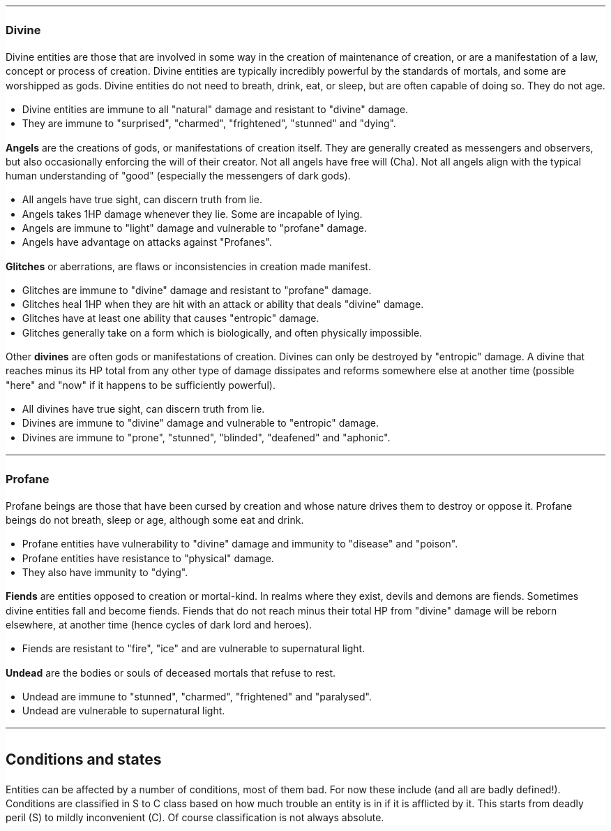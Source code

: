 ___
### Divine

Divine entities are those that are involved in some way in the creation of maintenance of creation, or are a manifestation of a law, concept or process of creation. Divine entities are typically incredibly powerful by the standards of mortals, and some are worshipped as gods. Divine entities do not need to breath, drink, eat, or sleep, but are often capable of doing so. They do not age.
- Divine entities are immune to all "natural" damage and resistant to "divine" damage.
- They are immune to "surprised", "charmed", "frightened", "stunned" and "dying".

**Angels** are the creations of gods, or manifestations of creation itself. They are generally created as messengers and observers, but also occasionally enforcing the will of their creator. Not all angels have free will (Cha). Not all angels align with the typical human understanding of "good" (especially the messengers of dark gods).
- All angels have true sight, can discern truth from lie.
- Angels takes 1HP damage whenever they lie. Some are incapable of lying.
- Angels are immune to "light" damage and vulnerable to "profane" damage.
- Angels have advantage on attacks against "Profanes".

**Glitches** or aberrations, are flaws or inconsistencies in creation made manifest.
- Glitches are immune to "divine" damage and resistant to "profane" damage.
- Glitches heal 1HP when they are hit with an attack or ability that deals "divine" damage.
- Glitches have at least one ability that causes "entropic" damage.
- Glitches generally take on a form which is biologically, and often physically impossible.

Other **divines** are often gods or manifestations of creation. Divines can only be destroyed by "entropic" damage. A divine that reaches minus its HP total from any other type of damage dissipates and reforms somewhere else at another time (possible "here" and "now" if it happens to be sufficiently powerful).
- All divines have true sight, can discern truth from lie.
- Divines are immune to "divine" damage and vulnerable to "entropic" damage.
- Divines are immune to "prone", "stunned", "blinded", "deafened" and "aphonic".

___
### Profane

Profane beings are those that have been cursed by creation and whose nature drives them to destroy or oppose it. Profane beings do not breath, sleep or age, although some eat and drink.
- Profane entities have vulnerability to "divine" damage and immunity to "disease" and "poison".
- Profane entities have resistance to "physical" damage.
- They also have immunity to "dying".

**Fiends** are entities opposed to creation or mortal-kind. In realms where they exist, devils and demons are fiends. Sometimes divine entities fall and become fiends. Fiends that do not reach minus their total HP from "divine" damage will be reborn elsewhere, at another time (hence cycles of dark lord and heroes).
- Fiends are resistant to "fire", "ice" and are vulnerable to supernatural light.

**Undead** are the bodies or souls of deceased mortals that refuse to rest.
- Undead are immune to "stunned", "charmed", "frightened" and "paralysed".
- Undead are vulnerable to supernatural light.

---
## Conditions and states
Entities can be affected by a number of conditions, most of them bad. For now these include (and all are badly defined!). Conditions are classified in S to C class based on how much trouble an entity is in if it is afflicted by it. This starts from deadly peril (S) to mildly inconvenient (C). Of course classification is not always absolute.
